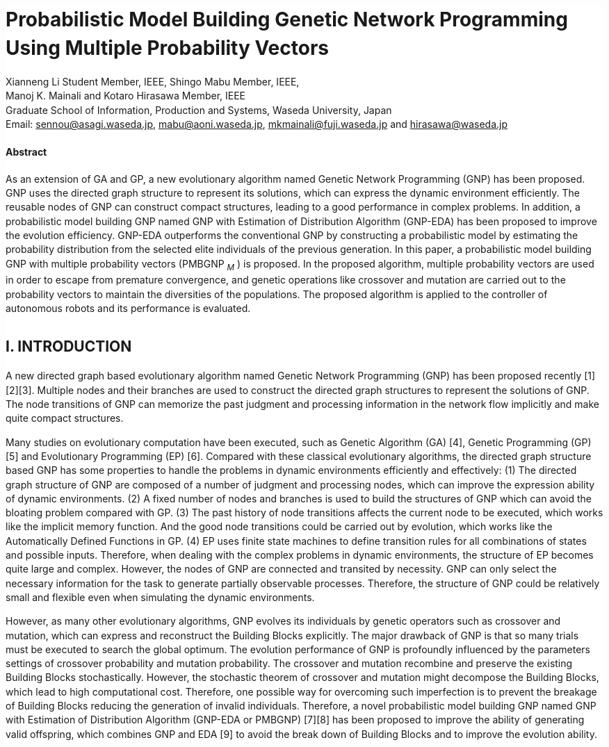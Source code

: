 # Probabilistic Model Building Genetic Network Programming Using Multiple Probability Vectors 

Xianneng Li Student Member, IEEE, Shingo Mabu Member, IEEE,<br>Manoj K. Mainali and Kotaro Hirasawa Member, IEEE<br>Graduate School of Information, Production and Systems, Waseda University, Japan<br>Email: sennou@asagi.waseda.jp, mabu@aoni.waseda.jp, mkmainali@fuji.waseda.jp and hirasawa@waseda.jp


#### Abstract

As an extension of GA and GP, a new evolutionary algorithm named Genetic Network Programming (GNP) has been proposed. GNP uses the directed graph structure to represent its solutions, which can express the dynamic environment efficiently. The reusable nodes of GNP can construct compact structures, leading to a good performance in complex problems. In addition, a probabilistic model building GNP named GNP with Estimation of Distribution Algorithm (GNP-EDA) has been proposed to improve the evolution efficiency. GNP-EDA outperforms the conventional GNP by constructing a probabilistic model by estimating the probability distribution from the selected elite individuals of the previous generation. In this paper, a probabilistic model building GNP with multiple probability vectors (PMBGNP ${ }_{M}$ ) is proposed. In the proposed algorithm, multiple probability vectors are used in order to escape from premature convergence, and genetic operations like crossover and mutation are carried out to the probability vectors to maintain the diversities of the populations. The proposed algorithm is applied to the controller of autonomous robots and its performance is evaluated.


## I. INTRODUCTION

A new directed graph based evolutionary algorithm named Genetic Network Programming (GNP) has been proposed recently [1][2][3]. Multiple nodes and their branches are used to construct the directed graph structures to represent the solutions of GNP. The node transitions of GNP can memorize the past judgment and processing information in the network flow implicitly and make quite compact structures.

Many studies on evolutionary computation have been executed, such as Genetic Algorithm (GA) [4], Genetic Programming (GP) [5] and Evolutionary Programming (EP) [6]. Compared with these classical evolutionary algorithms, the directed graph structure based GNP has some properties to handle the problems in dynamic environments efficiently and effectively: (1) The directed graph structure of GNP are composed of a number of judgment and processing nodes, which can improve the expression ability of dynamic environments. (2) A fixed number of nodes and branches is used to build the structures of GNP which can avoid the bloating problem compared with GP. (3) The past history of node transitions affects the current node to be executed, which works like the implicit memory function. And the good node transitions could be carried out by evolution, which works like the Automatically Defined Functions in GP. (4) EP uses finite state machines to define transition rules for all combinations of states and possible inputs. Therefore, when dealing with the complex problems in dynamic environments, the structure
of EP becomes quite large and complex. However, the nodes of GNP are connected and transited by necessity. GNP can only select the necessary information for the task to generate partially observable processes. Therefore, the structure of GNP could be relatively small and flexible even when simulating the dynamic environments.

However, as many other evolutionary algorithms, GNP evolves its individuals by genetic operators such as crossover and mutation, which can express and reconstruct the Building Blocks explicitly. The major drawback of GNP is that so many trials must be executed to search the global optimum. The evolution performance of GNP is profoundly influenced by the parameters settings of crossover probability and mutation probability. The crossover and mutation recombine and preserve the existing Building Blocks stochastically. However, the stochastic theorem of crossover and mutation might decompose the Building Blocks, which lead to high computational cost. Therefore, one possible way for overcoming such imperfection is to prevent the breakage of Building Blocks reducing the generation of invalid individuals. Therefore, a novel probabilistic model building GNP named GNP with Estimation of Distribution Algorithm (GNP-EDA or PMBGNP) [7][8] has been proposed to improve the ability of generating valid offspring, which combines GNP and EDA [9] to avoid the break down of Building Blocks and to improve the evolution ability.


[^0]:    ${ }^{1}$ The bootstrap problem is often described as that: if all individuals from the first initialized population perform equally poorly, the evolutionary process would hardly generate interesting solutions.
[^0]:    ${ }^{2} 0$ means that no boject is perceived while 1023 means that an object is very close to the sensor (almost touching the sensor).